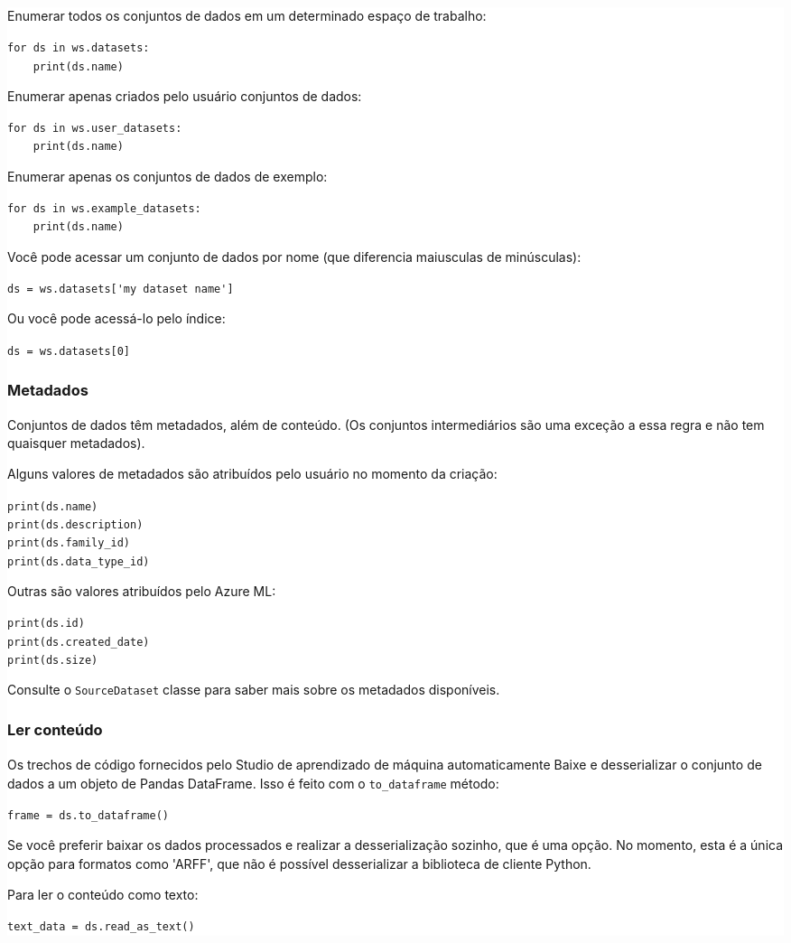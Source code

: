 Enumerar todos os conjuntos de dados em um determinado espaço de trabalho:

    for ds in ws.datasets:
        print(ds.name)

Enumerar apenas criados pelo usuário conjuntos de dados:

    for ds in ws.user_datasets:
        print(ds.name)

Enumerar apenas os conjuntos de dados de exemplo:

    for ds in ws.example_datasets:
        print(ds.name)

Você pode acessar um conjunto de dados por nome (que diferencia maiusculas de minúsculas):

    ds = ws.datasets['my dataset name']

Ou você pode acessá-lo pelo índice:

    ds = ws.datasets[0]


### <a name="metadata"></a>Metadados

Conjuntos de dados têm metadados, além de conteúdo. (Os conjuntos intermediários são uma exceção a essa regra e não tem quaisquer metadados).

Alguns valores de metadados são atribuídos pelo usuário no momento da criação:

    print(ds.name)
    print(ds.description)
    print(ds.family_id)
    print(ds.data_type_id)

Outras são valores atribuídos pelo Azure ML:

    print(ds.id)
    print(ds.created_date)
    print(ds.size)

Consulte o `SourceDataset` classe para saber mais sobre os metadados disponíveis.


### <a name="read-contents"></a>Ler conteúdo

Os trechos de código fornecidos pelo Studio de aprendizado de máquina automaticamente Baixe e desserializar o conjunto de dados a um objeto de Pandas DataFrame. Isso é feito com o `to_dataframe` método:

    frame = ds.to_dataframe()

Se você preferir baixar os dados processados e realizar a desserialização sozinho, que é uma opção. No momento, esta é a única opção para formatos como 'ARFF', que não é possível desserializar a biblioteca de cliente Python.

Para ler o conteúdo como texto:

    text_data = ds.read_as_text()


[convert-to-csv]: https://msdn.microsoft.com/library/azure/faa6ba63-383c-4086-ba58-7abf26b85814/
[split]: https://msdn.microsoft.com/library/azure/70530644-c97a-4ab6-85f7-88bf30a8be5f/
